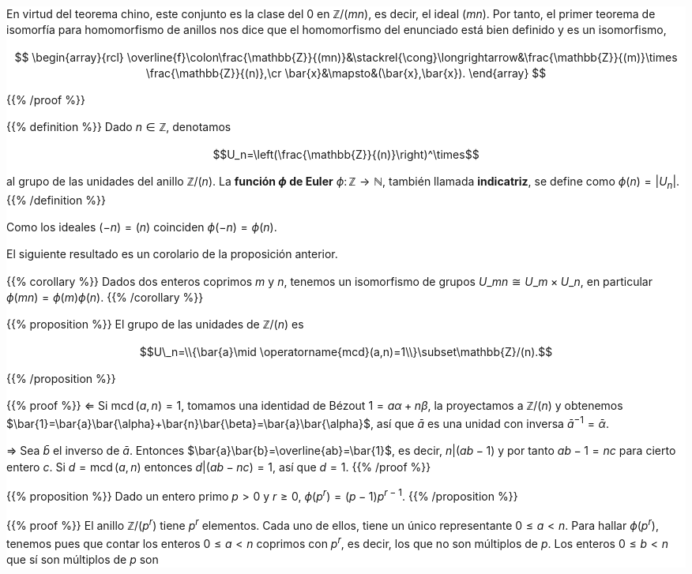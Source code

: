 En virtud del teorema chino, este conjunto es la clase del $0$ en $\mathbb{Z}/(mn)$, es decir, el ideal $(mn)$. Por tanto, el primer teorema de isomorfía para homomorfismo de anillos nos dice que el homomorfismo del enunciado está bien definido y es un isomorfismo,

$$
\begin{array}{rcl}
\overline{f}\colon\frac{\mathbb{Z}}{(mn)}&\stackrel{\cong}\longrightarrow&\frac{\mathbb{Z}}{(m)}\times \frac{\mathbb{Z}}{(n)},\cr
\bar{x}&\mapsto&(\bar{x},\bar{x}).
\end{array}
$$

{{% /proof %}}

{{% definition %}}
Dado $n\in\mathbb{Z}$, denotamos

$$U_n=\left(\frac{\mathbb{Z}}{(n)}\right)^\times$$

al grupo de las unidades del anillo $\mathbb{Z}/(n)$. La **función $\phi$ de Euler** $\phi\colon \mathbb{Z}\rightarrow\mathbb{N}$, también llamada **indicatriz**, se define como $\phi(n)=|U_n|$.
{{% /definition %}}

Como los ideales $(-n)=(n)$ coinciden $\phi(-n)=\phi(n)$.

El siguiente resultado es un corolario de la proposición anterior.

{{% corollary %}}
Dados dos enteros coprimos $m$ y $n$, tenemos un isomorfismo de grupos $U\_{mn}\cong U\_{m}\times U\_{n}$, en particular $\phi(mn)=\phi(m)\phi(n)$.
{{% /corollary %}}

{{% proposition %}}
El grupo de las unidades de $\mathbb{Z}/(n)$ es

$$U\_n=\\{\bar{a}\mid \operatorname{mcd}(a,n)=1\\}\subset\mathbb{Z}/(n).$$

{{% /proposition %}}

{{% proof %}}
$\Leftarrow$ Si $\operatorname{mcd}(a,n)=1$, tomamos una identidad de Bézout $1=a\alpha+n\beta$, la proyectamos a $\mathbb{Z}/(n)$ y obtenemos $\bar{1}=\bar{a}\bar{\alpha}+\bar{n}\bar{\beta}=\bar{a}\bar{\alpha}$, así que $\bar{a}$ es una unidad con inversa $\bar{a}^{-1}=\bar{\alpha}$.

$\Rightarrow$ Sea $\bar{b}$ el inverso de $\bar{a}$. Entonces $\bar{a}\bar{b}=\overline{ab}=\bar{1}$, es decir, $n|(ab-1)$ y por tanto $ab-1=nc$ para cierto entero $c$. Si $d=\operatorname{mcd}(a,n)$ entonces $d|(ab-nc)=1$, así que $d=1$.
{{% /proof %}}

{{% proposition %}}
Dado un entero primo $p>0$ y $r\geq 0$, $\phi(p^r)=(p-1)p^{r-1}$.
{{% /proposition %}}

{{% proof %}}
El anillo $\mathbb{Z}/(p^r)$ tiene $p^r$ elementos. Cada uno de ellos, tiene un único representante $0\leq a<n$. Para hallar $\phi(p^r)$, tenemos pues que contar los enteros $0\leq a<n$ coprimos con $p^r$, es decir, los que no son múltiplos de $p$. Los enteros $0\leq b<n$ que sí son múltiplos de $p$ son
